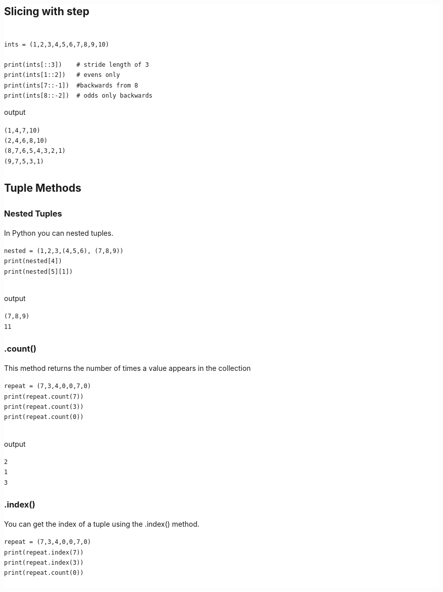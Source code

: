 ## Slicing with step

```

ints = (1,2,3,4,5,6,7,8,9,10)

print(ints[::3])    # stride length of 3
print(ints[1::2])   # evens only
print(ints[7::-1])  #backwards from 8
print(ints[8::-2])  # odds only backwards
```

output
```
(1,4,7,10)
(2,4,6,8,10)
(8,7,6,5,4,3,2,1)
(9,7,5,3,1)
```
## Tuple Methods

### Nested Tuples
In Python you can nested tuples. 

```
nested = (1,2,3,(4,5,6), (7,8,9))
print(nested[4])
print(nested[5][1])


```

output
```
(7,8,9)
11
```

### .count()
This method returns the number of times a value appears in the collection

```
repeat = (7,3,4,0,0,7,0)
print(repeat.count(7))
print(repeat.count(3))
print(repeat.count(0))


```

output
```
2
1
3
```
### .index()
You can get the index of a tuple using the .index() method.
```
repeat = (7,3,4,0,0,7,0)
print(repeat.index(7))
print(repeat.index(3))
print(repeat.count(0))


```